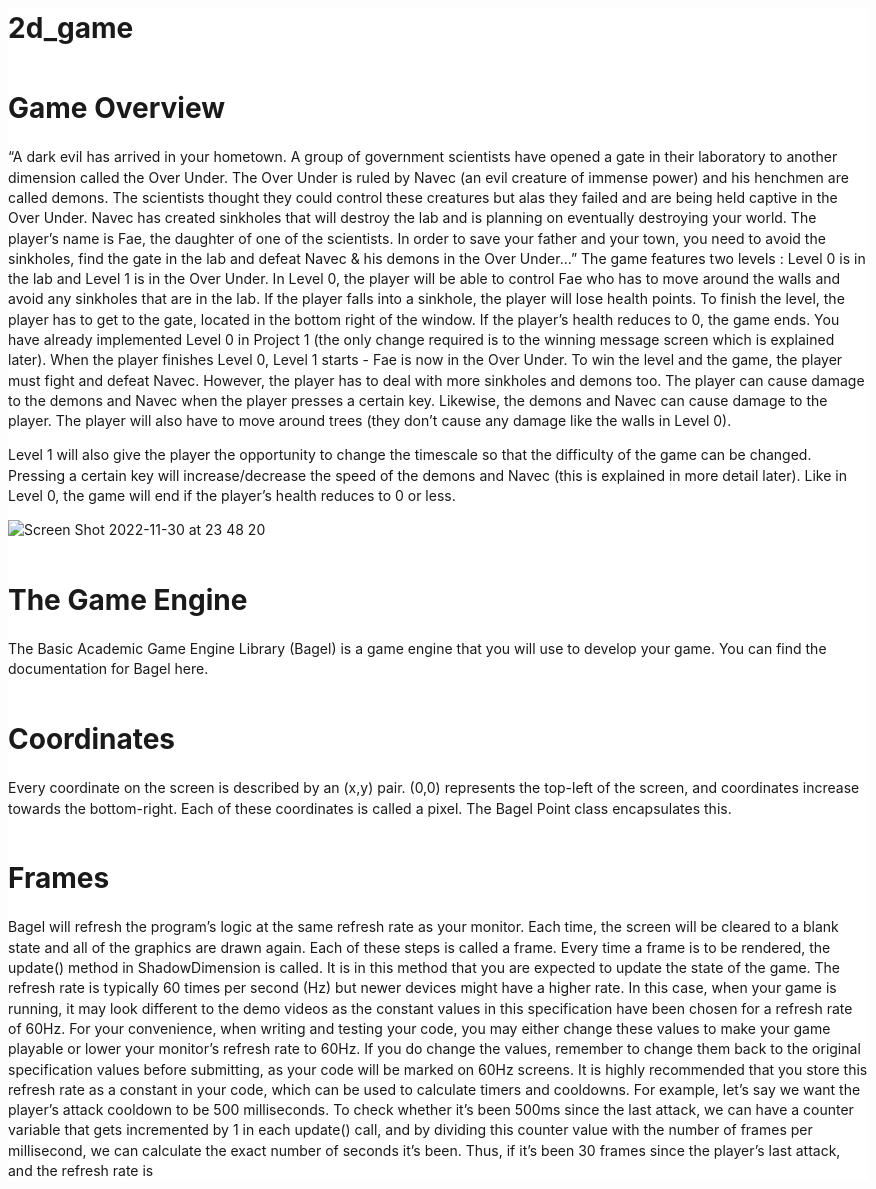 # 2d_game

# Game Overview
“A dark evil has arrived in your hometown. A group of government scientists have opened a gate in their laboratory to another dimension called the Over Under. The Over Under is ruled by Navec (an evil creature of immense power) and his henchmen are called demons. The scientists thought they could control these creatures but alas they failed and are being held captive in the Over Under. Navec has created sinkholes that will destroy the lab and is planning on eventually destroying your world.
The player’s name is Fae, the daughter of one of the scientists. In order to save your father and your town, you need to avoid the sinkholes, find the gate in the lab and defeat Navec & his demons in the Over Under...”
The game features two levels : Level 0 is in the lab and Level 1 is in the Over Under. In Level 0, the player will be able to control Fae who has to move around the walls and avoid any sinkholes that are in the lab. If the player falls into a sinkhole, the player will lose health points. To finish the level, the player has to get to the gate, located in the bottom right of the window. If the player’s health reduces to 0, the game ends. You have already implemented Level 0 in Project 1 (the only change required is to the winning message screen which is explained later).
When the player finishes Level 0, Level 1 starts - Fae is now in the Over Under. To win the level and the game, the player must fight and defeat Navec. However, the player has to deal with more sinkholes and demons too. The player can cause damage to the demons and Navec when the player presses a certain key. Likewise, the demons and Navec can cause damage to the player. The player will also have to move around trees (they don’t cause any damage like the walls in Level 0).

Level 1 will also give the player the opportunity to change the timescale so that the difficulty of the game can be changed. Pressing a certain key will increase/decrease the speed of the demons and Navec (this is explained in more detail later). Like in Level 0, the game will end if the player’s health reduces to 0 or less.

<img width="492" alt="Screen Shot 2022-11-30 at 23 48 20" src="https://user-images.githubusercontent.com/74129398/204800337-40418b4c-e09d-4fc7-b1b0-366edcb1f56f.png">


# The Game Engine
The Basic Academic Game Engine Library (Bagel) is a game engine that you will use to develop your game. You can find the documentation for Bagel here.

# Coordinates
Every coordinate on the screen is described by an (x,y) pair. (0,0) represents the top-left of the screen, and coordinates increase towards the bottom-right. Each of these coordinates is called a pixel. The Bagel Point class encapsulates this.

# Frames
Bagel will refresh the program’s logic at the same refresh rate as your monitor. Each time, the screen will be cleared to a blank state and all of the graphics are drawn again. Each of these steps is called a frame. Every time a frame is to be rendered, the update() method in ShadowDimension is called. It is in this method that you are expected to update the state of the game.
The refresh rate is typically 60 times per second (Hz) but newer devices might have a higher rate. In this case, when your game is running, it may look different to the demo videos as the constant values in this specification have been chosen for a refresh rate of 60Hz. For your convenience, when writing and testing your code, you may either change these values to make your game playable or lower your monitor’s refresh rate to 60Hz. If you do change the values, remember to change them back to the original specification values before submitting, as your code will be marked on 60Hz screens.
It is highly recommended that you store this refresh rate as a constant in your code, which can
be used to calculate timers and cooldowns. For example, let’s say we want the player’s attack
cooldown to be 500 milliseconds. To check whether it’s been 500ms since the last attack, we can
have a counter variable that gets incremented by 1 in each update() call, and by dividing this
counter value with the number of frames per millisecond, we can calculate the exact number of
seconds it’s been. Thus, if it’s been 30 frames since the player’s last attack, and the refresh rate is